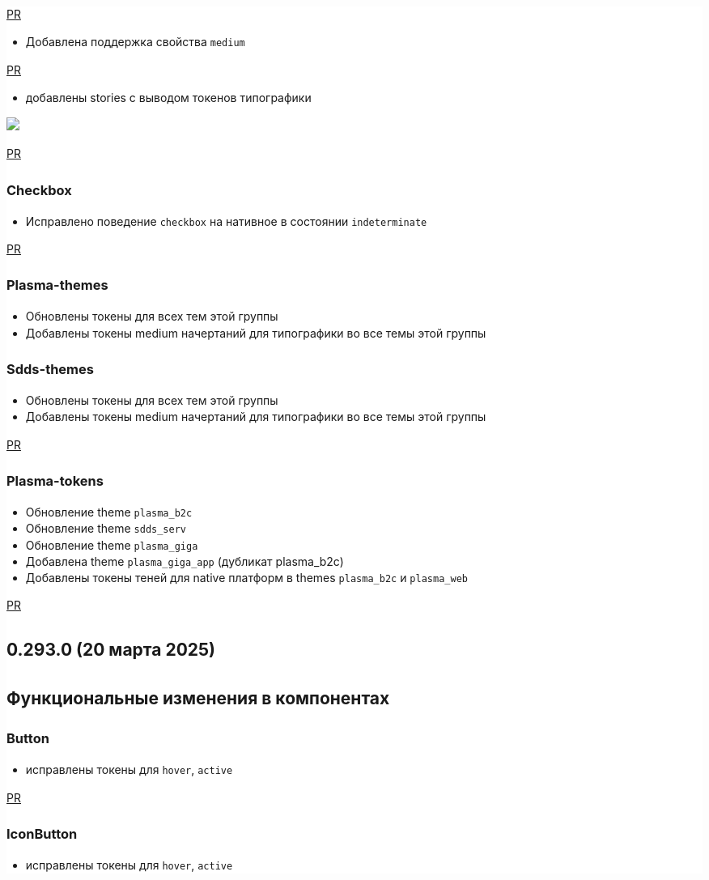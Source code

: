 [PR](https://github.com/salute-developers/plasma/pull/1885)

* Добавлена поддержка свойства `medium`

[PR](https://github.com/salute-developers/plasma/pull/1886)

* добавлены stories с выводом токенов типографики

<img width="558" src="https://github.com/user-attachments/assets/edcd8629-6de8-45b5-824a-0f2e8ebbb474" />

[PR](https://github.com/salute-developers/plasma/pull/1863)

### Checkbox

* Исправлено поведение `checkbox` на нативное в состоянии `indeterminate`

[PR](https://github.com/salute-developers/plasma/pull/1880)

### Plasma-themes

* Обновлены токены для всех тем этой группы
* Добавлены токены medium начертаний для типографики во все темы этой группы

### Sdds-themes

* Обновлены токены для всех тем этой группы
* Добавлены токены medium начертаний для типографики во все темы этой группы

[PR](https://github.com/salute-developers/plasma/pull/1870)

### Plasma-tokens

* Обновление theme `plasma_b2c`
* Обновление theme `sdds_serv`
* Обновление theme `plasma_giga`
* Добавлена theme `plasma_giga_app` (дубликат plasma\_b2c)
* Добавлены токены теней для native платформ в themes `plasma_b2c` и `plasma_web`

[PR](https://github.com/salute-developers/plasma/pull/1870)


## 0.293.0 (20 марта 2025)

## Функциональные изменения в компонентах

### Button

* исправлены токены для `hover`,  `active`

[PR](https://github.com/salute-developers/plasma/pull/1809)

### IconButton

* исправлены токены для `hover`,  `active`
